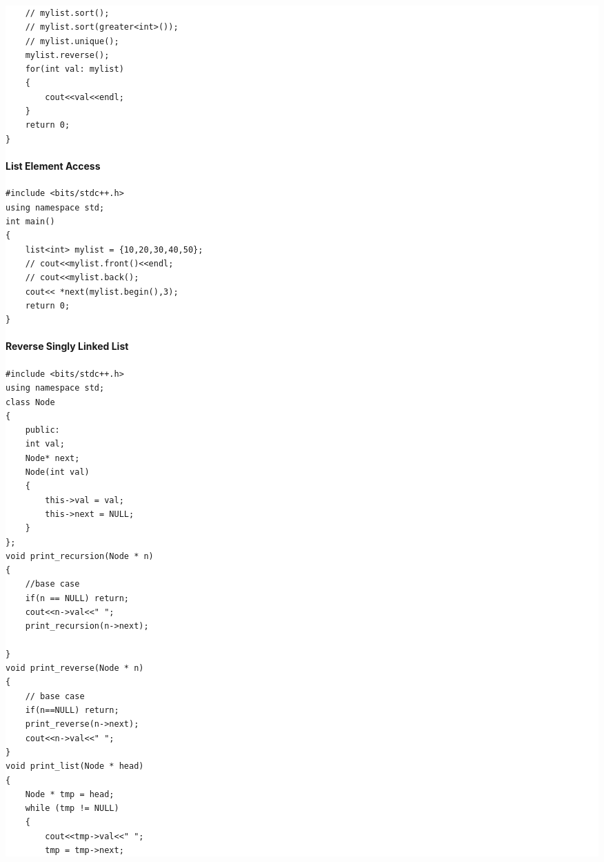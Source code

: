 ```
    // mylist.sort();
    // mylist.sort(greater<int>());
    // mylist.unique();
    mylist.reverse();
    for(int val: mylist)
    {
        cout<<val<<endl;
    }
    return 0;
}

```
#### List Element Access
```
#include <bits/stdc++.h>
using namespace std;
int main()
{
    list<int> mylist = {10,20,30,40,50};
    // cout<<mylist.front()<<endl;
    // cout<<mylist.back();
    cout<< *next(mylist.begin(),3);
    return 0;
}

```
#### Reverse Singly Linked List
```
#include <bits/stdc++.h>
using namespace std;
class Node
{   
    public:
    int val;
    Node* next;
    Node(int val)
    {
        this->val = val;
        this->next = NULL;
    }
};
void print_recursion(Node * n)
{   
    //base case
    if(n == NULL) return;
    cout<<n->val<<" ";
    print_recursion(n->next);
    
}
void print_reverse(Node * n)
{
    // base case
    if(n==NULL) return;
    print_reverse(n->next);
    cout<<n->val<<" ";
}
void print_list(Node * head)
{
    Node * tmp = head;
    while (tmp != NULL)
    {
        cout<<tmp->val<<" ";
        tmp = tmp->next;
```